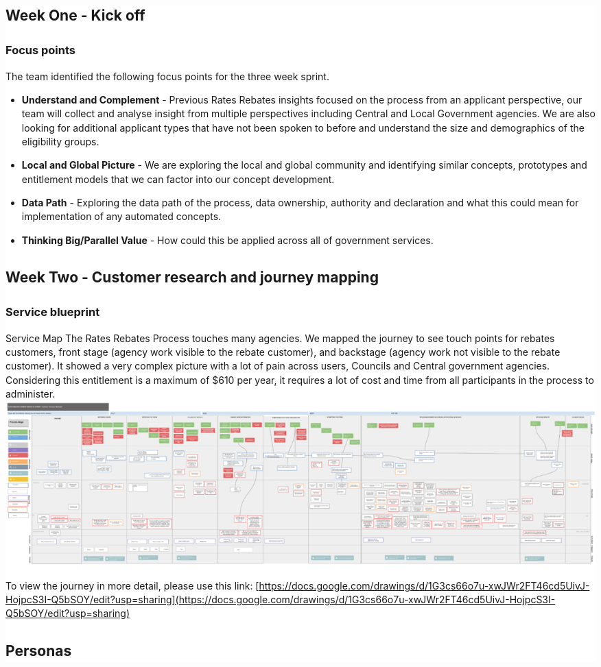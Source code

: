 ## Week One - Kick off

### Focus points

The team identified the following focus points for the three week sprint.

- __Understand​ ​and​ ​Complement​__ - Previous Rates Rebates insights focused on the process from an applicant perspective, our team will collect and analyse insight from multiple perspectives including Central and Local Government agencies. We are also looking for additional applicant types that have not been spoken to before and understand the size and demographics of the eligibility groups.

- __Local​ ​and​ ​Global​ ​Picture__​ - We are exploring the local and global community and identifying similar concepts, prototypes and entitlement models that we can factor into our concept development.

- __Data​ ​Path​__ - Exploring the data path of the process, data ownership, authority and declaration and what this could mean for implementation of any automated concepts.

- __Thinking​ ​Big/Parallel​ ​Value​__ - How could this be applied across all of government services.

## Week Two - Customer research and journey mapping

### Service blueprint

Service Map The Rates Rebates Process touches many agencies. We mapped the journey to see touch points for rebates customers, front stage (agency work visible to the rebate customer), and backstage (agency work not visible to the rebate customer). It showed a very complex picture with a lot of pain across users, Councils and Central government agencies. Considering this entitlement is a maximum of $610 per year, it requires a lot of cost and time from all participants in the process to administer.
![Service Blueprint](/assets/media/Rates-Rebates/RR2.png)

To view the journey in more detail, please use this link: [https://docs.google.com/drawings/d/1G3cs66o7u-xwJWr2FT46cd5UivJ-HojpcS3I-Q5bSOY/edit?usp=sharing](https://docs.google.com/drawings/d/1G3cs66o7u-xwJWr2FT46cd5UivJ-HojpcS3I-Q5bSOY/edit?usp=sharing)

## Personas
